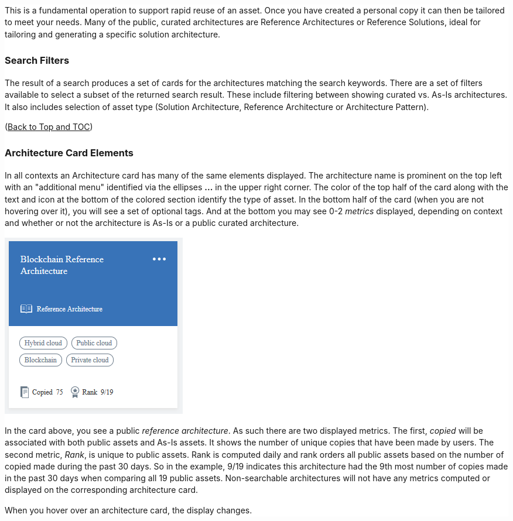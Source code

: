 This is a fundamental operation to support rapid reuse of an asset. Once you have created a personal copy it can then be tailored to meet your needs. Many of the public, curated architectures are Reference Architectures or Reference Solutions, ideal for tailoring and generating a specific solution architecture. 

### Search Filters

The result of a search produces a set of cards for the architectures matching the search keywords. There are a set of filters available to select a subset of the returned search result. These include filtering between showing curated vs. As-Is architectures. It also includes selection of asset type (Solution Architecture, Reference Architecture or Architecture Pattern).

([Back to Top and TOC](#ibm-it-architect-assistant-user-guide))

### Architecture Card Elements

In all contexts an Architecture card has many of the same elements displayed. The architecture name is prominent on the top left with an "additional menu" identified via the ellipses **...** in the upper right corner. The color of the top half of the card along with the text and icon at the bottom of the colored section identify the type of asset. In the bottom half of the card (when you are not hovering over it), you will see a set of optional tags. And at the bottom you may see 0-2 *metrics* displayed, depending on context and whether or not the architecture is As-Is or a public curated architecture.

![Basic Architecture card - Search result](../images/asset-card-search.png)

In the card above, you see a public *reference architecture*. As such there are two displayed metrics. The first, *copied* will be associated with both public assets and As-Is assets. It shows the number of unique copies that have been made by users. The second metric, *Rank*, is unique to public assets. Rank is computed daily and rank orders all public assets based on the number of copied made during the past 30 days. So in the example, 9/19 indicates this architecture had the 9th most number of copies made in the past 30 days when comparing all 19 public assets. Non-searchable architectures will not have any metrics computed or displayed on the corresponding architecture card.

When you hover over an architecture card, the display changes.
